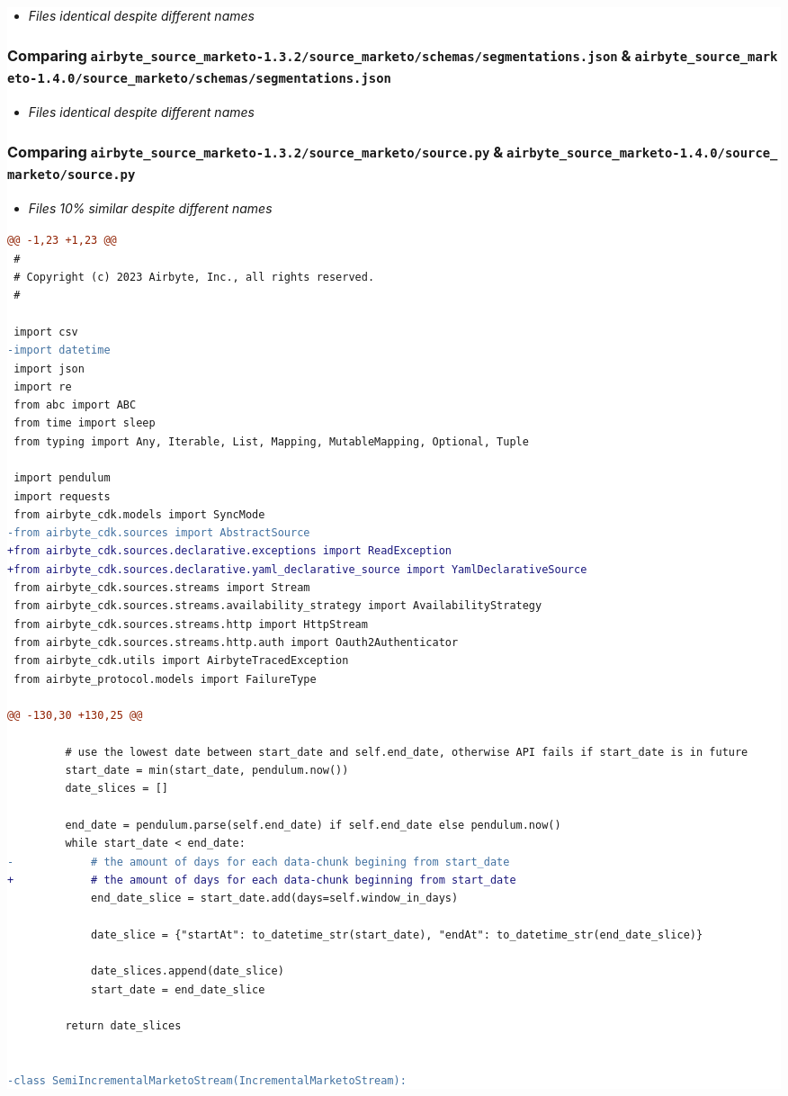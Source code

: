  * *Files identical despite different names*

### Comparing `airbyte_source_marketo-1.3.2/source_marketo/schemas/segmentations.json` & `airbyte_source_marketo-1.4.0/source_marketo/schemas/segmentations.json`

 * *Files identical despite different names*

### Comparing `airbyte_source_marketo-1.3.2/source_marketo/source.py` & `airbyte_source_marketo-1.4.0/source_marketo/source.py`

 * *Files 10% similar despite different names*

```diff
@@ -1,23 +1,23 @@
 #
 # Copyright (c) 2023 Airbyte, Inc., all rights reserved.
 #
 
 import csv
-import datetime
 import json
 import re
 from abc import ABC
 from time import sleep
 from typing import Any, Iterable, List, Mapping, MutableMapping, Optional, Tuple
 
 import pendulum
 import requests
 from airbyte_cdk.models import SyncMode
-from airbyte_cdk.sources import AbstractSource
+from airbyte_cdk.sources.declarative.exceptions import ReadException
+from airbyte_cdk.sources.declarative.yaml_declarative_source import YamlDeclarativeSource
 from airbyte_cdk.sources.streams import Stream
 from airbyte_cdk.sources.streams.availability_strategy import AvailabilityStrategy
 from airbyte_cdk.sources.streams.http import HttpStream
 from airbyte_cdk.sources.streams.http.auth import Oauth2Authenticator
 from airbyte_cdk.utils import AirbyteTracedException
 from airbyte_protocol.models import FailureType
 
@@ -130,30 +130,25 @@
 
         # use the lowest date between start_date and self.end_date, otherwise API fails if start_date is in future
         start_date = min(start_date, pendulum.now())
         date_slices = []
 
         end_date = pendulum.parse(self.end_date) if self.end_date else pendulum.now()
         while start_date < end_date:
-            # the amount of days for each data-chunk begining from start_date
+            # the amount of days for each data-chunk beginning from start_date
             end_date_slice = start_date.add(days=self.window_in_days)
 
             date_slice = {"startAt": to_datetime_str(start_date), "endAt": to_datetime_str(end_date_slice)}
 
             date_slices.append(date_slice)
             start_date = end_date_slice
 
         return date_slices
 
 
-class SemiIncrementalMarketoStream(IncrementalMarketoStream):
```